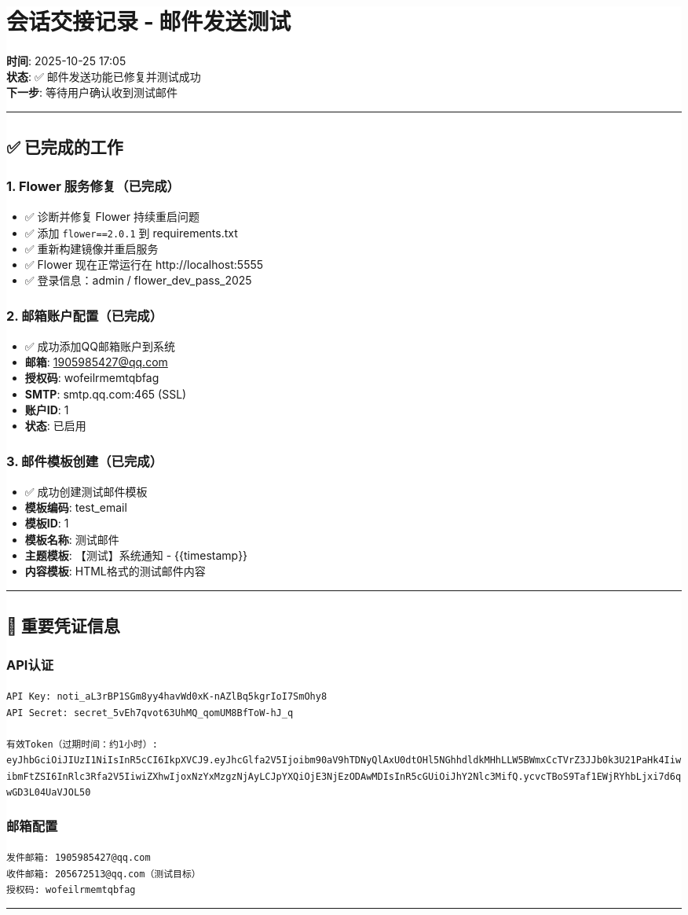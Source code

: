 # 会话交接记录 - 邮件发送测试

**时间**: 2025-10-25 17:05  
**状态**: ✅ 邮件发送功能已修复并测试成功  
**下一步**: 等待用户确认收到测试邮件

---

## ✅ 已完成的工作

### 1. Flower 服务修复（已完成）
- ✅ 诊断并修复 Flower 持续重启问题
- ✅ 添加 `flower==2.0.1` 到 requirements.txt
- ✅ 重新构建镜像并重启服务
- ✅ Flower 现在正常运行在 http://localhost:5555
- ✅ 登录信息：admin / flower_dev_pass_2025

### 2. 邮箱账户配置（已完成）
- ✅ 成功添加QQ邮箱账户到系统
- **邮箱**: 1905985427@qq.com
- **授权码**: wofeilrmemtqbfag
- **SMTP**: smtp.qq.com:465 (SSL)
- **账户ID**: 1
- **状态**: 已启用

### 3. 邮件模板创建（已完成）
- ✅ 成功创建测试邮件模板
- **模板编码**: test_email
- **模板ID**: 1
- **模板名称**: 测试邮件
- **主题模板**: 【测试】系统通知 - {{timestamp}}
- **内容模板**: HTML格式的测试邮件内容

---

## 🔑 重要凭证信息

### API认证
```
API Key: noti_aL3rBP1SGm8yy4havWd0xK-nAZlBq5kgrIoI7SmOhy8
API Secret: secret_5vEh7qvot63UhMQ_qomUM8BfToW-hJ_q

有效Token（过期时间：约1小时）:
eyJhbGciOiJIUzI1NiIsInR5cCI6IkpXVCJ9.eyJhcGlfa2V5Ijoibm90aV9hTDNyQlAxU0dtOHl5NGhhdldkMHhLLW5BWmxCcTVrZ3JJb0k3U21PaHk4IiwibmFtZSI6InRlc3Rfa2V5IiwiZXhwIjoxNzYxMzgzNjAyLCJpYXQiOjE3NjEzODAwMDIsInR5cGUiOiJhY2Nlc3MifQ.ycvcTBoS9Taf1EWjRYhbLjxi7d6qwGD3L04UaVJOL50
```

### 邮箱配置
```
发件邮箱: 1905985427@qq.com
收件邮箱: 205672513@qq.com（测试目标）
授权码: wofeilrmemtqbfag
```

---